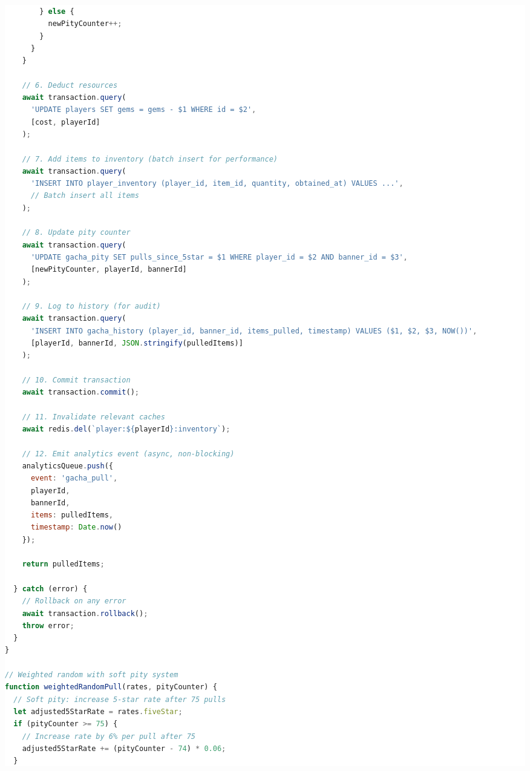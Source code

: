 ```javascript
        } else {
          newPityCounter++;
        }
      }
    }
    
    // 6. Deduct resources
    await transaction.query(
      'UPDATE players SET gems = gems - $1 WHERE id = $2',
      [cost, playerId]
    );
    
    // 7. Add items to inventory (batch insert for performance)
    await transaction.query(
      'INSERT INTO player_inventory (player_id, item_id, quantity, obtained_at) VALUES ...',
      // Batch insert all items
    );
    
    // 8. Update pity counter
    await transaction.query(
      'UPDATE gacha_pity SET pulls_since_5star = $1 WHERE player_id = $2 AND banner_id = $3',
      [newPityCounter, playerId, bannerId]
    );
    
    // 9. Log to history (for audit)
    await transaction.query(
      'INSERT INTO gacha_history (player_id, banner_id, items_pulled, timestamp) VALUES ($1, $2, $3, NOW())',
      [playerId, bannerId, JSON.stringify(pulledItems)]
    );
    
    // 10. Commit transaction
    await transaction.commit();
    
    // 11. Invalidate relevant caches
    await redis.del(`player:${playerId}:inventory`);
    
    // 12. Emit analytics event (async, non-blocking)
    analyticsQueue.push({
      event: 'gacha_pull',
      playerId,
      bannerId,
      items: pulledItems,
      timestamp: Date.now()
    });
    
    return pulledItems;
    
  } catch (error) {
    // Rollback on any error
    await transaction.rollback();
    throw error;
  }
}

// Weighted random with soft pity system
function weightedRandomPull(rates, pityCounter) {
  // Soft pity: increase 5-star rate after 75 pulls
  let adjusted5StarRate = rates.fiveStar;
  if (pityCounter >= 75) {
    // Increase rate by 6% per pull after 75
    adjusted5StarRate += (pityCounter - 74) * 0.06;
  }
```